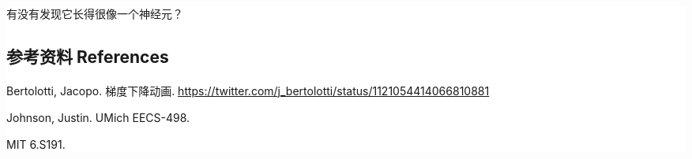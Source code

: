 有没有发现它长得很像一个神经元？

## 参考资料 References

Bertolotti, Jacopo. 梯度下降动画. https://twitter.com/j_bertolotti/status/1121054414066810881

Johnson, Justin. UMich EECS-498.

MIT 6.S191.